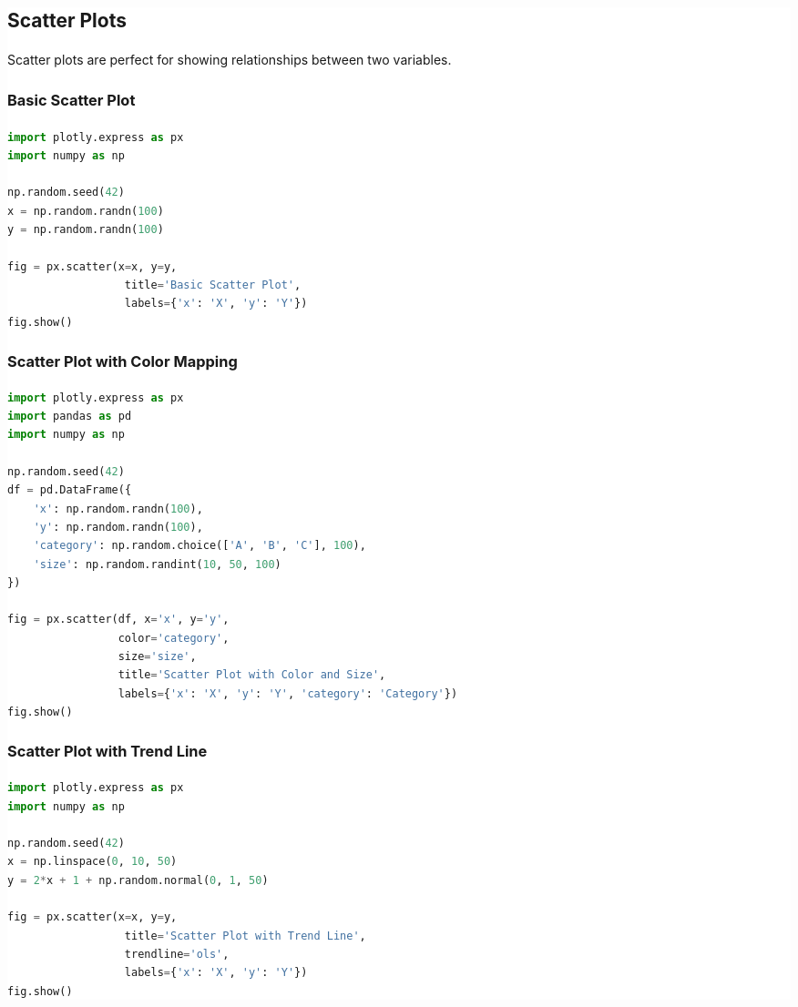 ## Scatter Plots

Scatter plots are perfect for showing relationships between two variables.

### Basic Scatter Plot
```python
import plotly.express as px
import numpy as np

np.random.seed(42)
x = np.random.randn(100)
y = np.random.randn(100)

fig = px.scatter(x=x, y=y, 
                  title='Basic Scatter Plot',
                  labels={'x': 'X', 'y': 'Y'})
fig.show()
```

### Scatter Plot with Color Mapping
```python
import plotly.express as px
import pandas as pd
import numpy as np

np.random.seed(42)
df = pd.DataFrame({
    'x': np.random.randn(100),
    'y': np.random.randn(100),
    'category': np.random.choice(['A', 'B', 'C'], 100),
    'size': np.random.randint(10, 50, 100)
})

fig = px.scatter(df, x='x', y='y', 
                 color='category',
                 size='size',
                 title='Scatter Plot with Color and Size',
                 labels={'x': 'X', 'y': 'Y', 'category': 'Category'})
fig.show()
```

### Scatter Plot with Trend Line
```python
import plotly.express as px
import numpy as np

np.random.seed(42)
x = np.linspace(0, 10, 50)
y = 2*x + 1 + np.random.normal(0, 1, 50)

fig = px.scatter(x=x, y=y, 
                  title='Scatter Plot with Trend Line',
                  trendline='ols',
                  labels={'x': 'X', 'y': 'Y'})
fig.show()
```

